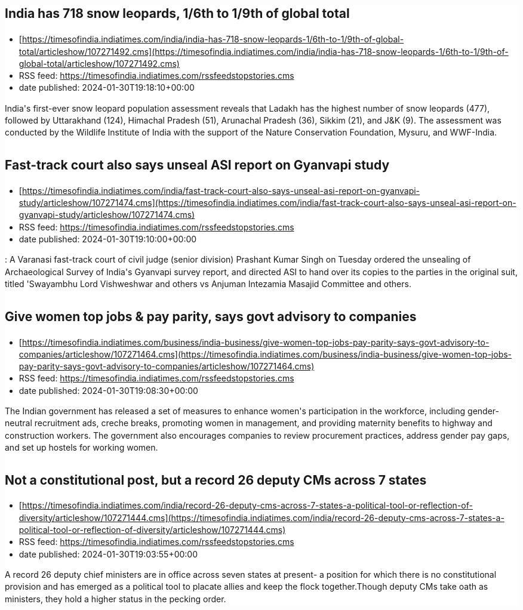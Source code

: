 ## India has 718 snow leopards, 1/6th to 1/9th of global total
 - [https://timesofindia.indiatimes.com/india/india-has-718-snow-leopards-1/6th-to-1/9th-of-global-total/articleshow/107271492.cms](https://timesofindia.indiatimes.com/india/india-has-718-snow-leopards-1/6th-to-1/9th-of-global-total/articleshow/107271492.cms)
 - RSS feed: https://timesofindia.indiatimes.com/rssfeedstopstories.cms
 - date published: 2024-01-30T19:18:10+00:00

India's first-ever snow leopard population assessment reveals that Ladakh has the highest number of snow leopards (477), followed by Uttarakhand (124), Himachal Pradesh (51), Arunachal Pradesh (36), Sikkim (21), and J&amp;K (9). The assessment was conducted by the Wildlife Institute of India with the support of the Nature Conservation Foundation, Mysuru, and WWF-India.

## Fast-track court also says unseal ASI report on Gyanvapi study
 - [https://timesofindia.indiatimes.com/india/fast-track-court-also-says-unseal-asi-report-on-gyanvapi-study/articleshow/107271474.cms](https://timesofindia.indiatimes.com/india/fast-track-court-also-says-unseal-asi-report-on-gyanvapi-study/articleshow/107271474.cms)
 - RSS feed: https://timesofindia.indiatimes.com/rssfeedstopstories.cms
 - date published: 2024-01-30T19:10:00+00:00

: A Varanasi fast-track court of civil judge (senior division) Prashant Kumar Singh on Tuesday ordered the unsealing of Archaeological Survey of India's Gyanvapi survey report, and directed ASI to hand over its copies to the parties in the original suit, titled 'Swayambhu Lord Vishweshwar and others vs Anjuman Intezamia Masajid Committee and others.

## Give women top jobs & pay parity, says govt advisory to companies
 - [https://timesofindia.indiatimes.com/business/india-business/give-women-top-jobs-pay-parity-says-govt-advisory-to-companies/articleshow/107271464.cms](https://timesofindia.indiatimes.com/business/india-business/give-women-top-jobs-pay-parity-says-govt-advisory-to-companies/articleshow/107271464.cms)
 - RSS feed: https://timesofindia.indiatimes.com/rssfeedstopstories.cms
 - date published: 2024-01-30T19:08:30+00:00

The Indian government has released a set of measures to enhance women's participation in the workforce, including gender-neutral recruitment ads, creche breaks, promoting women in management, and providing maternity benefits to highway and construction workers. The government also encourages companies to review procurement practices, address gender pay gaps, and set up hostels for working women.

## Not a constitutional post, but a record 26 deputy CMs across 7 states
 - [https://timesofindia.indiatimes.com/india/record-26-deputy-cms-across-7-states-a-political-tool-or-reflection-of-diversity/articleshow/107271444.cms](https://timesofindia.indiatimes.com/india/record-26-deputy-cms-across-7-states-a-political-tool-or-reflection-of-diversity/articleshow/107271444.cms)
 - RSS feed: https://timesofindia.indiatimes.com/rssfeedstopstories.cms
 - date published: 2024-01-30T19:03:55+00:00

A record 26 deputy chief ministers are in office across seven states at present- a position for which there is no constitutional provision and has emerged as a political tool to placate allies and keep the flock together.Though deputy CMs take oath as ministers, they hold a higher status in the pecking order.
